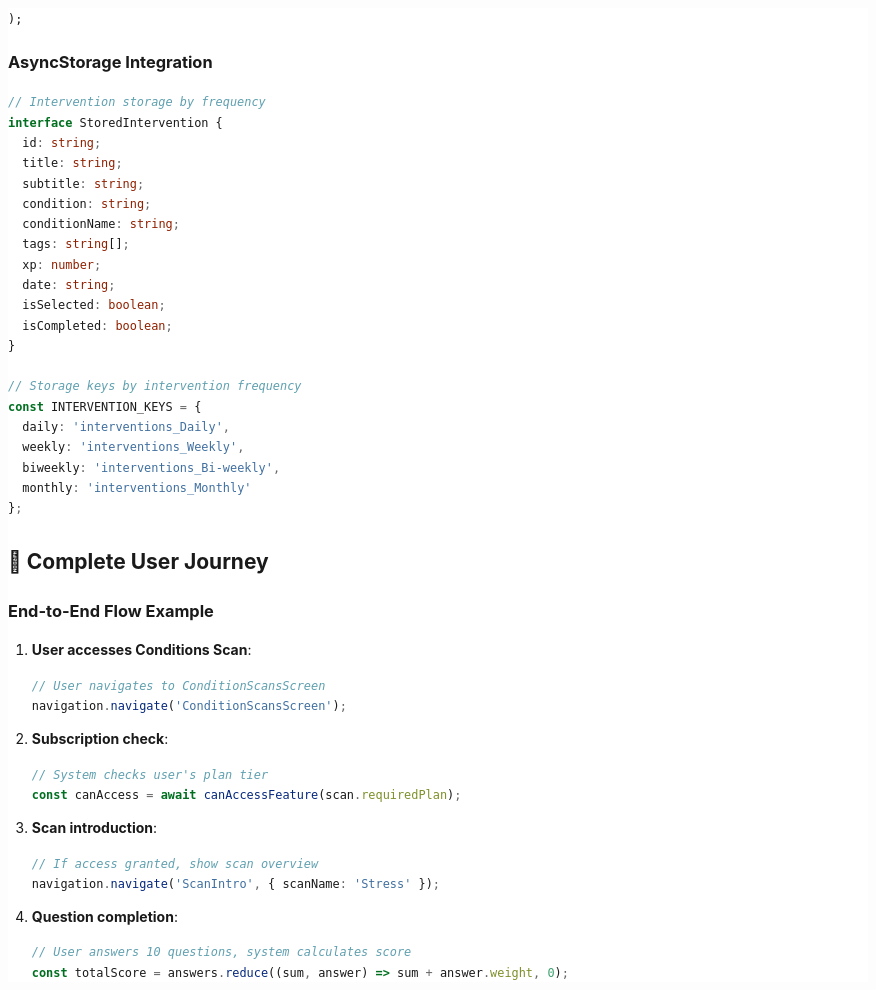 ```sql
);
```

### AsyncStorage Integration

```typescript
// Intervention storage by frequency
interface StoredIntervention {
  id: string;
  title: string;
  subtitle: string;
  condition: string;
  conditionName: string;
  tags: string[];
  xp: number;
  date: string;
  isSelected: boolean;
  isCompleted: boolean;
}

// Storage keys by intervention frequency
const INTERVENTION_KEYS = {
  daily: 'interventions_Daily',
  weekly: 'interventions_Weekly', 
  biweekly: 'interventions_Bi-weekly',
  monthly: 'interventions_Monthly'
};
```

## 🔄 Complete User Journey

### End-to-End Flow Example

1. **User accesses Conditions Scan**:
   ```typescript
   // User navigates to ConditionScansScreen
   navigation.navigate('ConditionScansScreen');
   ```

2. **Subscription check**:
   ```typescript
   // System checks user's plan tier
   const canAccess = await canAccessFeature(scan.requiredPlan);
   ```

3. **Scan introduction**:
   ```typescript
   // If access granted, show scan overview
   navigation.navigate('ScanIntro', { scanName: 'Stress' });
   ```

4. **Question completion**:
   ```typescript
   // User answers 10 questions, system calculates score
   const totalScore = answers.reduce((sum, answer) => sum + answer.weight, 0);
   ```
